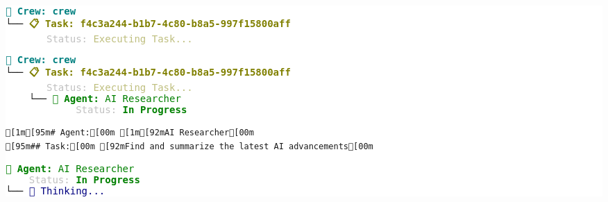 

<pre style="white-space:pre;overflow-x:auto;line-height:normal;font-family:Menlo,'DejaVu Sans Mono',consolas,'Courier New',monospace"><span style="color: #008080; text-decoration-color: #008080; font-weight: bold">🚀 Crew: crew</span>
└── <span style="color: #808000; text-decoration-color: #808000; font-weight: bold">📋 Task: f4c3a244-b1b7-4c80-b8a5-997f15800aff</span>
    <span style="color: #c0c0c0; text-decoration-color: #c0c0c0">   Status: </span><span style="color: #bfbf7f; text-decoration-color: #bfbf7f">Executing Task...</span>
</pre>




<pre style="white-space:pre;overflow-x:auto;line-height:normal;font-family:Menlo,'DejaVu Sans Mono',consolas,'Courier New',monospace">
</pre>




<pre style="white-space:pre;overflow-x:auto;line-height:normal;font-family:Menlo,'DejaVu Sans Mono',consolas,'Courier New',monospace"><span style="color: #008080; text-decoration-color: #008080; font-weight: bold">🚀 Crew: crew</span>
└── <span style="color: #808000; text-decoration-color: #808000; font-weight: bold">📋 Task: f4c3a244-b1b7-4c80-b8a5-997f15800aff</span>
    <span style="color: #c0c0c0; text-decoration-color: #c0c0c0">   Status: </span><span style="color: #bfbf7f; text-decoration-color: #bfbf7f">Executing Task...</span>
    └── <span style="color: #008000; text-decoration-color: #008000; font-weight: bold">🤖 Agent: </span><span style="color: #008000; text-decoration-color: #008000">AI Researcher</span>
        <span style="color: #c0c0c0; text-decoration-color: #c0c0c0">    Status: </span><span style="color: #008000; text-decoration-color: #008000; font-weight: bold">In Progress</span>
</pre>




<pre style="white-space:pre;overflow-x:auto;line-height:normal;font-family:Menlo,'DejaVu Sans Mono',consolas,'Courier New',monospace">
</pre>



    [1m[95m# Agent:[00m [1m[92mAI Researcher[00m
    [95m## Task:[00m [92mFind and summarize the latest AI advancements[00m



<pre style="white-space:pre;overflow-x:auto;line-height:normal;font-family:Menlo,'DejaVu Sans Mono',consolas,'Courier New',monospace"><span style="color: #008000; text-decoration-color: #008000; font-weight: bold">🤖 Agent: </span><span style="color: #008000; text-decoration-color: #008000">AI Researcher</span>
<span style="color: #c0c0c0; text-decoration-color: #c0c0c0">    Status: </span><span style="color: #008000; text-decoration-color: #008000; font-weight: bold">In Progress</span>
└── <span style="color: #000080; text-decoration-color: #000080; font-weight: bold">🧠 </span><span style="color: #000080; text-decoration-color: #000080">Thinking...</span>
</pre>




<pre style="white-space:pre;overflow-x:auto;line-height:normal;font-family:Menlo,'DejaVu Sans Mono',consolas,'Courier New',monospace">
</pre>
